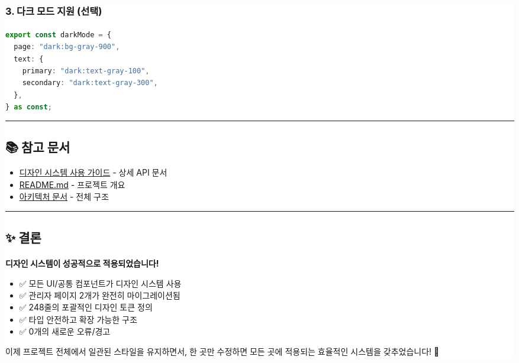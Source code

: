 ### 3. 다크 모드 지원 (선택)

```typescript
export const darkMode = {
  page: "dark:bg-gray-900",
  text: {
    primary: "dark:text-gray-100",
    secondary: "dark:text-gray-300",
  },
} as const;
```

---

## 📚 참고 문서

- [디자인 시스템 사용 가이드](./design-system.md) - 상세 API 문서
- [README.md](../README.md) - 프로젝트 개요
- [아키텍처 문서](./architecture.md) - 전체 구조

---

## ✨ 결론

**디자인 시스템이 성공적으로 적용되었습니다!**

- ✅ 모든 UI/공통 컴포넌트가 디자인 시스템 사용
- ✅ 관리자 페이지 2개가 완전히 마이그레이션됨
- ✅ 248줄의 포괄적인 디자인 토큰 정의
- ✅ 타입 안전하고 확장 가능한 구조
- ✅ 0개의 새로운 오류/경고

이제 프로젝트 전체에서 일관된 스타일을 유지하면서, 한 곳만 수정하면 모든 곳에 적용되는 효율적인 시스템을 갖추었습니다! 🎉
